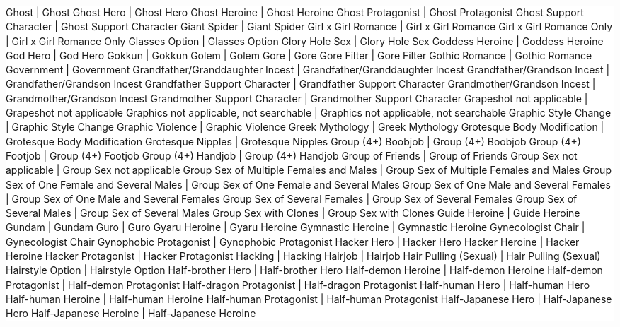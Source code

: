 Ghost	|	Ghost
Ghost Hero	|	Ghost Hero
Ghost Heroine	|	Ghost Heroine
Ghost Protagonist	|	Ghost Protagonist
Ghost Support Character	|	Ghost Support Character
Giant Spider	|	Giant Spider
Girl x Girl Romance	|	Girl x Girl Romance
Girl x Girl Romance Only	|	Girl x Girl Romance Only
Glasses Option	|	Glasses Option
Glory Hole Sex	|	Glory Hole Sex
Goddess Heroine	|	Goddess Heroine
God Hero	|	God Hero
Gokkun	|	Gokkun
Golem	|	Golem
Gore	|	Gore
Gore Filter	|	Gore Filter
Gothic Romance	|	Gothic Romance
Government	|	Government
Grandfather/Granddaughter Incest	|	Grandfather/Granddaughter Incest
Grandfather/Grandson Incest	|	Grandfather/Grandson Incest
Grandfather Support Character	|	Grandfather Support Character
Grandmother/Grandson Incest	|	Grandmother/Grandson Incest
Grandmother Support Character	|	Grandmother Support Character
Grapeshot not applicable	|	Grapeshot not applicable
Graphics not applicable, not searchable	|	Graphics not applicable, not searchable
Graphic Style Change	|	Graphic Style Change
Graphic Violence	|	Graphic Violence
Greek Mythology	|	Greek Mythology
Grotesque Body Modification	|	Grotesque Body Modification
Grotesque Nipples	|	Grotesque Nipples
Group (4+) Boobjob	|	Group (4+) Boobjob
Group (4+) Footjob	|	Group (4+) Footjob
Group (4+) Handjob	|	Group (4+) Handjob
Group of Friends	|	Group of Friends
Group Sex not applicable	|	Group Sex not applicable
Group Sex of Multiple Females and Males	|	Group Sex of Multiple Females and Males
Group Sex of One Female and Several Males	|	Group Sex of One Female and Several Males
Group Sex of One Male and Several Females	|	Group Sex of One Male and Several Females
Group Sex of Several Females	|	Group Sex of Several Females
Group Sex of Several Males	|	Group Sex of Several Males
Group Sex with Clones	|	Group Sex with Clones
Guide Heroine	|	Guide Heroine
Gundam	|	Gundam
Guro	|	Guro
Gyaru Heroine	|	Gyaru Heroine
Gymnastic Heroine	|	Gymnastic Heroine
Gynecologist Chair	|	Gynecologist Chair
Gynophobic Protagonist	|	Gynophobic Protagonist
Hacker Hero	|	Hacker Hero
Hacker Heroine	|	Hacker Heroine
Hacker Protagonist	|	Hacker Protagonist
Hacking	|	Hacking
Hairjob	|	Hairjob
Hair Pulling (Sexual)	|	Hair Pulling (Sexual)
Hairstyle Option	|	Hairstyle Option
Half-brother Hero	|	Half-brother Hero
Half-demon Heroine	|	Half-demon Heroine
Half-demon Protagonist	|	Half-demon Protagonist
Half-dragon Protagonist	|	Half-dragon Protagonist
Half-human Hero	|	Half-human Hero
Half-human Heroine	|	Half-human Heroine
Half-human Protagonist	|	Half-human Protagonist
Half-Japanese Hero	|	Half-Japanese Hero
Half-Japanese Heroine	|	Half-Japanese Heroine